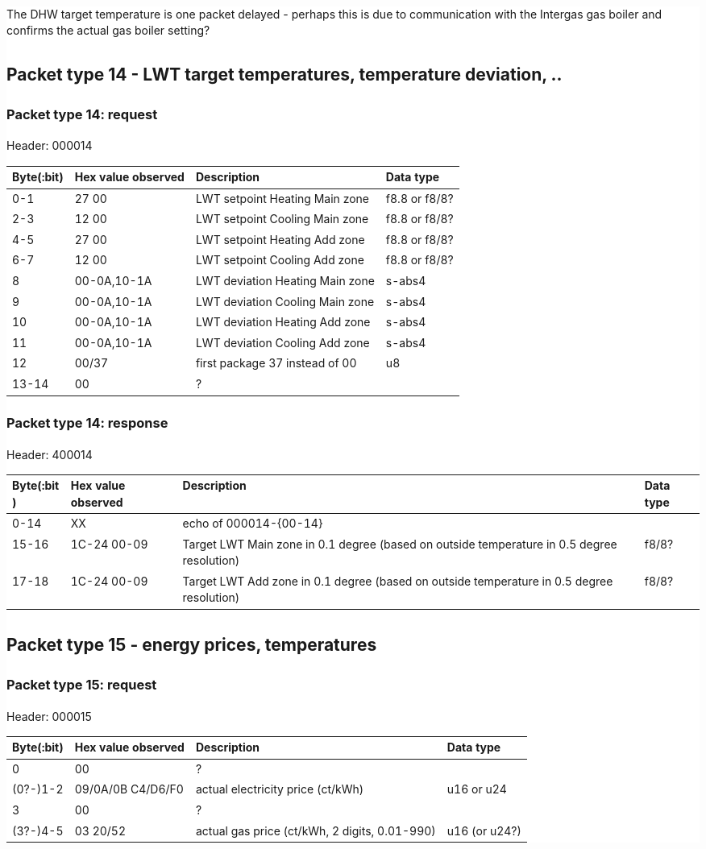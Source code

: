 The DHW target temperature is one packet delayed - perhaps this is due to communication with the Intergas gas boiler and confirms the actual gas boiler setting?

## Packet type 14 - LWT target temperatures, temperature deviation, ..

### Packet type 14: request

Header: 000014

| Byte(:bit) | Hex value observed | Description                      | Data type
|:-----------|:-------------------|:---------------------------------|:-
|   0-1      | 27 00              | LWT setpoint Heating Main zone   | f8.8 or f8/8?
|   2-3      | 12 00              | LWT setpoint Cooling Main zone   | f8.8 or f8/8?
|   4-5      | 27 00              | LWT setpoint Heating Add zone    | f8.8 or f8/8?
|   6-7      | 12 00              | LWT setpoint Cooling Add zone    | f8.8 or f8/8?
|     8      | 00-0A,10-1A        | LWT deviation Heating Main zone  | s-abs4
|     9      | 00-0A,10-1A        | LWT deviation Cooling Main zone  | s-abs4
|    10      | 00-0A,10-1A        | LWT deviation Heating Add zone   | s-abs4
|    11      | 00-0A,10-1A        | LWT deviation Cooling Add zone   | s-abs4
|   12       | 00/37              | first package 37 instead of 00   | u8
|   13-14    | 00                 | ?

### Packet type 14: response

Header: 400014

| Byte(:bit) | Hex value observed | Description               | Data type
|:-----------|:-------------------|:--------------------------|:-
|     0-14   | XX                 | echo of 000014-{00-14}    |
|   15-16    | 1C-24 00-09        | Target LWT Main zone in 0.1 degree (based on outside temperature in 0.5 degree resolution)| f8/8?
|   17-18    | 1C-24 00-09        | Target LWT Add zone  in 0.1 degree (based on outside temperature in 0.5 degree resolution)| f8/8?

## Packet type 15 - energy prices, temperatures

### Packet type 15: request

Header: 000015

| Byte(:bit) | Hex value observed    | Description                     | Data type
|:-----------|:----------------------|:--------------------------------|:-
|     0      | 00                    | ?
| (0?-)1-2   | 09/0A/0B     C4/D6/F0 | actual electricity price (ct/kWh)  | u16 or u24
|     3      | 00                    | ?
| (3?-)4-5   | 03 20/52              | actual gas price (ct/kWh, 2 digits, 0.01-990) | u16 (or u24?)
